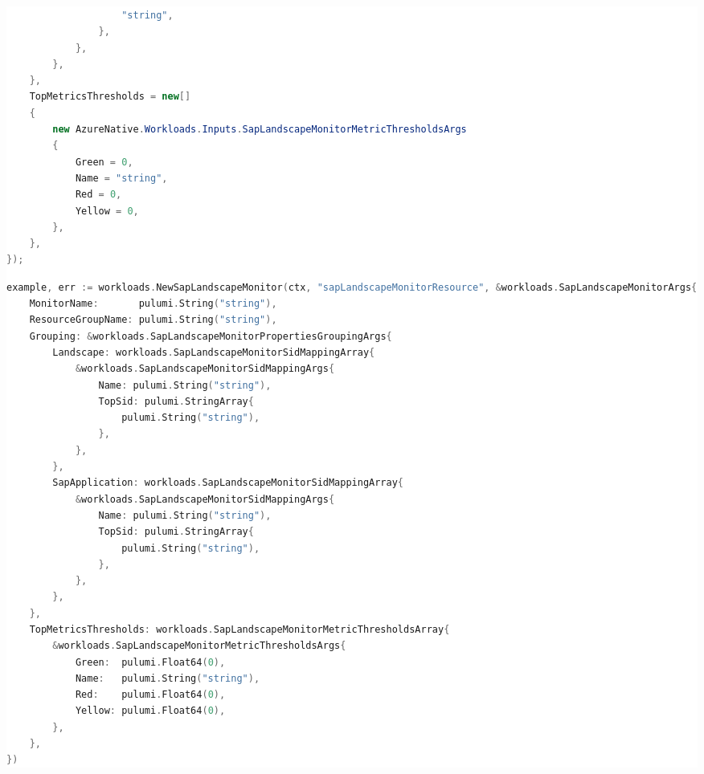 ```csharp
                    "string",
                },
            },
        },
    },
    TopMetricsThresholds = new[]
    {
        new AzureNative.Workloads.Inputs.SapLandscapeMonitorMetricThresholdsArgs
        {
            Green = 0,
            Name = "string",
            Red = 0,
            Yellow = 0,
        },
    },
});
```

</pulumi-choosable>
</div>


<div>
<pulumi-choosable type="language" values="go">

```go
example, err := workloads.NewSapLandscapeMonitor(ctx, "sapLandscapeMonitorResource", &workloads.SapLandscapeMonitorArgs{
	MonitorName:       pulumi.String("string"),
	ResourceGroupName: pulumi.String("string"),
	Grouping: &workloads.SapLandscapeMonitorPropertiesGroupingArgs{
		Landscape: workloads.SapLandscapeMonitorSidMappingArray{
			&workloads.SapLandscapeMonitorSidMappingArgs{
				Name: pulumi.String("string"),
				TopSid: pulumi.StringArray{
					pulumi.String("string"),
				},
			},
		},
		SapApplication: workloads.SapLandscapeMonitorSidMappingArray{
			&workloads.SapLandscapeMonitorSidMappingArgs{
				Name: pulumi.String("string"),
				TopSid: pulumi.StringArray{
					pulumi.String("string"),
				},
			},
		},
	},
	TopMetricsThresholds: workloads.SapLandscapeMonitorMetricThresholdsArray{
		&workloads.SapLandscapeMonitorMetricThresholdsArgs{
			Green:  pulumi.Float64(0),
			Name:   pulumi.String("string"),
			Red:    pulumi.Float64(0),
			Yellow: pulumi.Float64(0),
		},
	},
})
```
